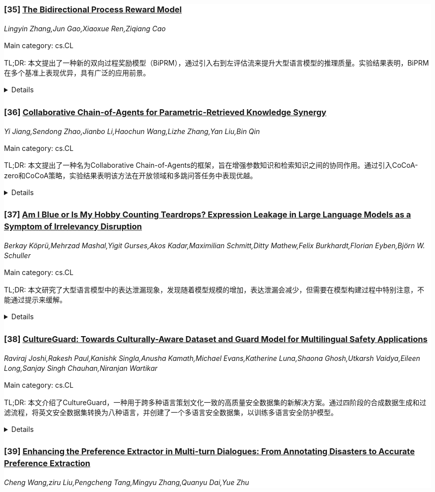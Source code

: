 
### [35] [The Bidirectional Process Reward Model](https://arxiv.org/abs/2508.01682)
*Lingyin Zhang,Jun Gao,Xiaoxue Ren,Ziqiang Cao*

Main category: cs.CL

TL;DR: 本文提出了一种新的双向过程奖励模型（BiPRM），通过引入右到左评估流来提升大型语言模型的推理质量。实验结果表明，BiPRM在多个基准上表现优异，具有广泛的应用前景。


<details><summary>Details</summary></details>


### [36] [Collaborative Chain-of-Agents for Parametric-Retrieved Knowledge Synergy](https://arxiv.org/abs/2508.01696)
*Yi Jiang,Sendong Zhao,Jianbo Li,Haochun Wang,Lizhe Zhang,Yan Liu,Bin Qin*

Main category: cs.CL

TL;DR: 本文提出了一种名为Collaborative Chain-of-Agents的框架，旨在增强参数知识和检索知识之间的协同作用。通过引入CoCoA-zero和CoCoA策略，实验结果表明该方法在开放领域和多跳问答任务中表现优越。


<details><summary>Details</summary></details>


### [37] [Am I Blue or Is My Hobby Counting Teardrops? Expression Leakage in Large Language Models as a Symptom of Irrelevancy Disruption](https://arxiv.org/abs/2508.01708)
*Berkay Köprü,Mehrzad Mashal,Yigit Gurses,Akos Kadar,Maximilian Schmitt,Ditty Mathew,Felix Burkhardt,Florian Eyben,Björn W. Schuller*

Main category: cs.CL

TL;DR: 本文研究了大型语言模型中的表达泄漏现象，发现随着模型规模的增加，表达泄漏会减少，但需要在模型构建过程中特别注意，不能通过提示来缓解。


<details><summary>Details</summary></details>


### [38] [CultureGuard: Towards Culturally-Aware Dataset and Guard Model for Multilingual Safety Applications](https://arxiv.org/abs/2508.01710)
*Raviraj Joshi,Rakesh Paul,Kanishk Singla,Anusha Kamath,Michael Evans,Katherine Luna,Shaona Ghosh,Utkarsh Vaidya,Eileen Long,Sanjay Singh Chauhan,Niranjan Wartikar*

Main category: cs.CL

TL;DR: 本文介绍了CultureGuard，一种用于跨多种语言策划文化一致的高质量安全数据集的新解决方案。通过四阶段的合成数据生成和过滤流程，将英文安全数据集转换为八种语言，并创建了一个多语言安全数据集，以训练多语言安全防护模型。


<details><summary>Details</summary></details>


### [39] [Enhancing the Preference Extractor in Multi-turn Dialogues: From Annotating Disasters to Accurate Preference Extraction](https://arxiv.org/abs/2508.01739)
*Cheng Wang,ziru Liu,Pengcheng Tang,Mingyu Zhang,Quanyu Dai,Yue Zhu*
